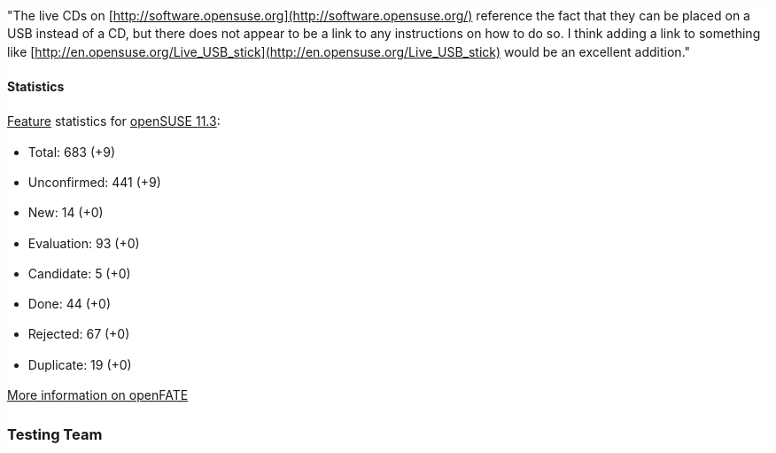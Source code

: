 


"The live CDs on [http://software.opensuse.org](http://software.opensuse.org/) reference the fact that they can be placed on a USB instead of a CD, but there does not appear to be a link to any instructions on how to do so. I think adding a link to something like [http://en.opensuse.org/Live_USB_stick](http://en.opensuse.org/Live_USB_stick) would be an excellent addition." 





####  Statistics




[Feature](https://features.opensuse.org/) statistics for [openSUSE 11.3](https://features.opensuse.org/statistic/product/openSUSE-11.3): 




  * Total: 683 (+9) 


  * Unconfirmed: 441 (+9) 


  * New: 14 (+0) 


  * Evaluation: 93 (+0) 


  * Candidate: 5 (+0) 


  * Done: 44 (+0) 


  * Rejected: 67 (+0) 


  * Duplicate: 19 (+0) 



[More information on openFATE](http://wiki.opensuse.org/openSUSE:Openfate)



</td>
</tr>
</tbody>
</table>





  







### Testing Team


